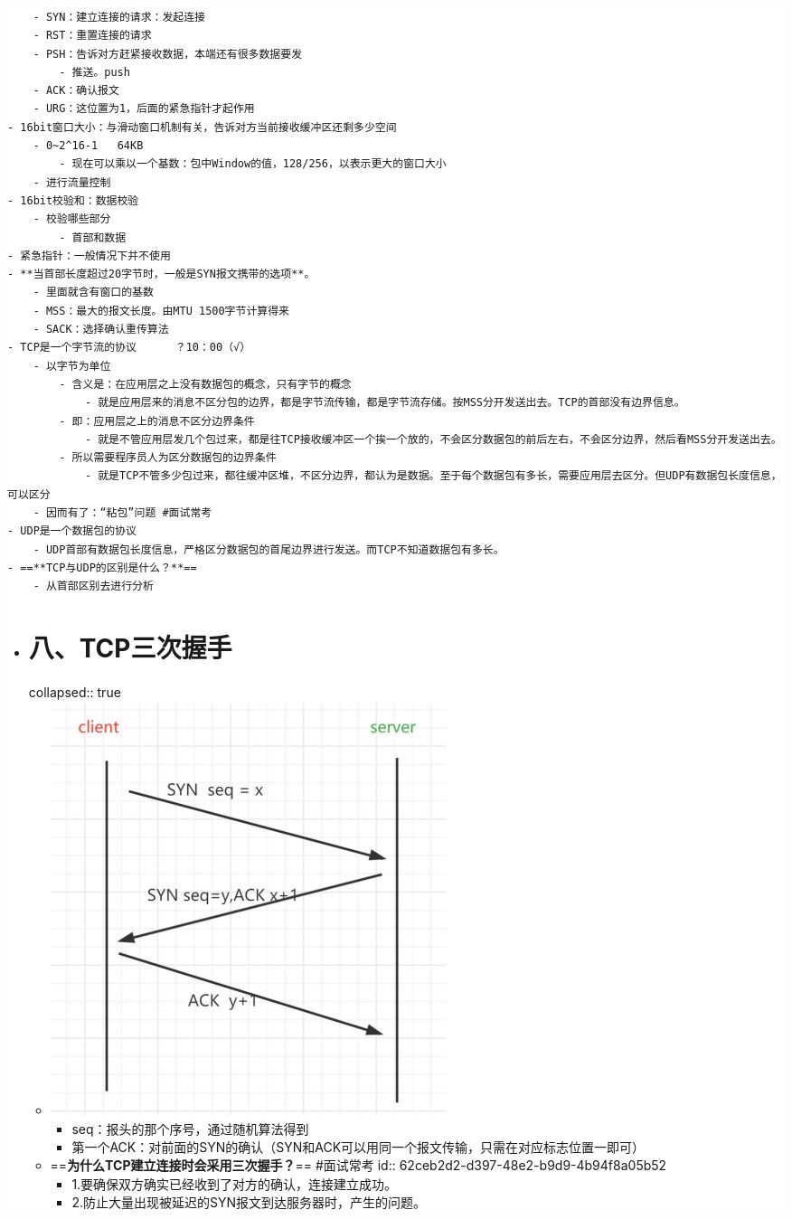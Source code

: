 		- SYN：建立连接的请求：发起连接
		- RST：重置连接的请求
		- PSH：告诉对方赶紧接收数据，本端还有很多数据要发
			- 推送。push
		- ACK：确认报文
		- URG：这位置为1，后面的紧急指针才起作用
	- 16bit窗口大小：与滑动窗口机制有关，告诉对方当前接收缓冲区还剩多少空间
		- 0~2^16-1   64KB
			- 现在可以乘以一个基数：包中Window的值，128/256，以表示更大的窗口大小
		- 进行流量控制
	- 16bit校验和：数据校验
		- 校验哪些部分
			- 首部和数据
	- 紧急指针：一般情况下并不使用
	- **当首部长度超过20字节时，一般是SYN报文携带的选项**。
		- 里面就含有窗口的基数
		- MSS：最大的报文长度。由MTU 1500字节计算得来
		- SACK：选择确认重传算法
	- TCP是一个字节流的协议      ？10：00（√）
		- 以字节为单位
			- 含义是：在应用层之上没有数据包的概念，只有字节的概念
				- 就是应用层来的消息不区分包的边界，都是字节流传输，都是字节流存储。按MSS分开发送出去。TCP的首部没有边界信息。
			- 即：应用层之上的消息不区分边界条件
				- 就是不管应用层发几个包过来，都是往TCP接收缓冲区一个挨一个放的，不会区分数据包的前后左右，不会区分边界，然后看MSS分开发送出去。
			- 所以需要程序员人为区分数据包的边界条件
				- 就是TCP不管多少包过来，都往缓冲区堆，不区分边界，都认为是数据。至于每个数据包有多长，需要应用层去区分。但UDP有数据包长度信息，可以区分
		- 因而有了：“粘包”问题 #面试常考
	- UDP是一个数据包的协议
		- UDP首部有数据包长度信息，严格区分数据包的首尾边界进行发送。而TCP不知道数据包有多长。
	- ==**TCP与UDP的区别是什么？**==
		- 从首部区别去进行分析
- # 八、TCP三次握手
  collapsed:: true
	- ![image.png](../assets/image_1657537741783_0.png)
		- seq：报头的那个序号，通过随机算法得到
		- 第一个ACK：对前面的SYN的确认（SYN和ACK可以用同一个报文传输，只需在对应标志位置一即可）
	- ==**为什么TCP建立连接时会采用三次握手？**== #面试常考
	  id:: 62ceb2d2-d397-48e2-b9d9-4b94f8a05b52
		- 1.要确保双方确实已经收到了对方的确认，连接建立成功。
		- 2.防止大量出现被延迟的SYN报文到达服务器时，产生的问题。